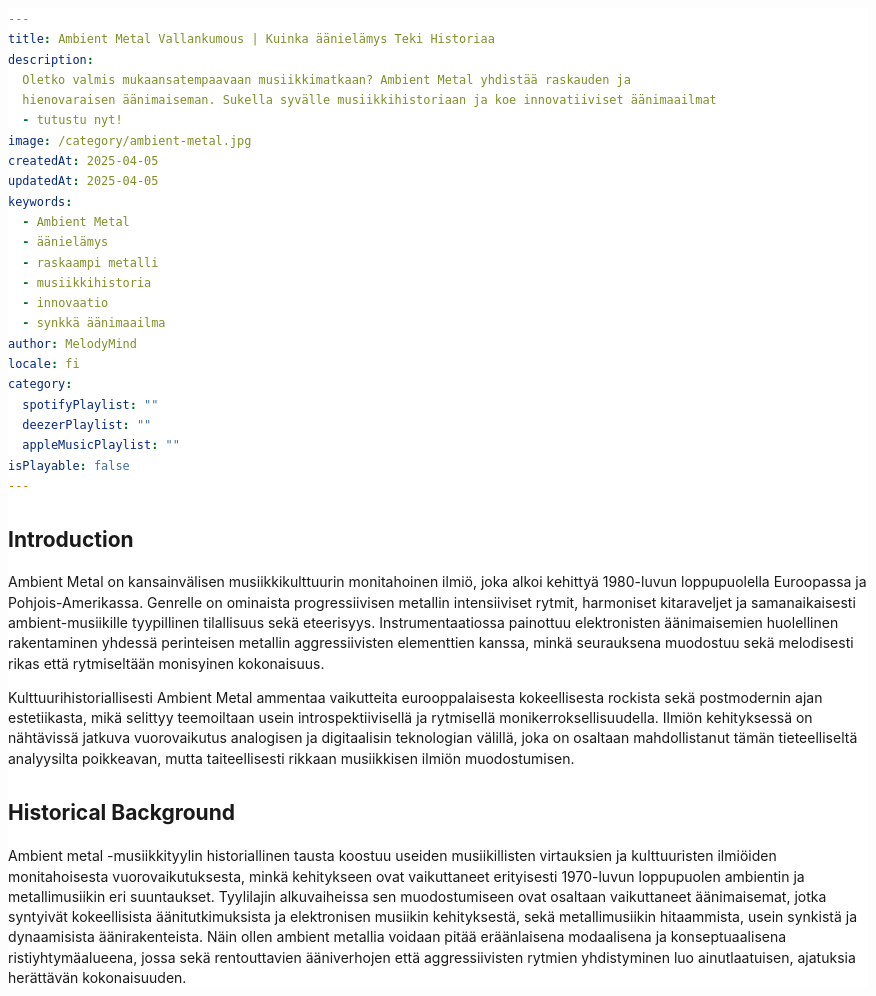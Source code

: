 ```yaml
---
title: Ambient Metal Vallankumous | Kuinka äänielämys Teki Historiaa
description:
  Oletko valmis mukaansatempaavaan musiikkimatkaan? Ambient Metal yhdistää raskauden ja
  hienovaraisen äänimaiseman. Sukella syvälle musiikkihistoriaan ja koe innovatiiviset äänimaailmat
  - tutustu nyt!
image: /category/ambient-metal.jpg
createdAt: 2025-04-05
updatedAt: 2025-04-05
keywords:
  - Ambient Metal
  - äänielämys
  - raskaampi metalli
  - musiikkihistoria
  - innovaatio
  - synkkä äänimaailma
author: MelodyMind
locale: fi
category:
  spotifyPlaylist: ""
  deezerPlaylist: ""
  appleMusicPlaylist: ""
isPlayable: false
---
```


## Introduction

Ambient Metal on kansainvälisen musiikkikulttuurin monitahoinen ilmiö, joka alkoi kehittyä
1980-luvun loppupuolella Euroopassa ja Pohjois-Amerikassa. Genrelle on ominaista progressiivisen
metallin intensiiviset rytmit, harmoniset kitaraveljet ja samanaikaisesti ambient-musiikille
tyypillinen tilallisuus sekä eteerisyys. Instrumentaatiossa painottuu elektronisten äänimaisemien
huolellinen rakentaminen yhdessä perinteisen metallin aggressiivisten elementtien kanssa, minkä
seurauksena muodostuu sekä melodisesti rikas että rytmiseltään monisyinen kokonaisuus.

Kulttuurihistoriallisesti Ambient Metal ammentaa vaikutteita eurooppalaisesta kokeellisesta rockista
sekä postmodernin ajan estetiikasta, mikä selittyy teemoiltaan usein introspektiivisellä ja
rytmisellä monikerroksellisuudella. Ilmiön kehityksessä on nähtävissä jatkuva vuorovaikutus
analogisen ja digitaalisin teknologian välillä, joka on osaltaan mahdollistanut tämän tieteelliseltä
analyysilta poikkeavan, mutta taiteellisesti rikkaan musiikkisen ilmiön muodostumisen.

## Historical Background

Ambient metal -musiikkityylin historiallinen tausta koostuu useiden musiikillisten virtauksien ja
kulttuuristen ilmiöiden monitahoisesta vuorovaikutuksesta, minkä kehitykseen ovat vaikuttaneet
erityisesti 1970-luvun loppupuolen ambientin ja metallimusiikin eri suuntaukset. Tyylilajin
alkuvaiheissa sen muodostumiseen ovat osaltaan vaikuttaneet äänimaisemat, jotka syntyivät
kokeellisista äänitutkimuksista ja elektronisen musiikin kehityksestä, sekä metallimusiikin
hitaammista, usein synkistä ja dynaamisista äänirakenteista. Näin ollen ambient metallia voidaan
pitää eräänlaisena modaalisena ja konseptuaalisena ristiyhtymäalueena, jossa sekä rentouttavien
ääniverhojen että aggressiivisten rytmien yhdistyminen luo ainutlaatuisen, ajatuksia herättävän
kokonaisuuden.
